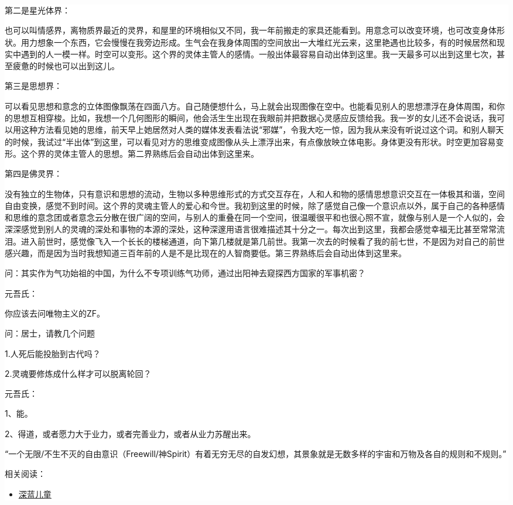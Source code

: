 





第二是星光体界：

也可以叫情感界，离物质界最近的灵界，和屋里的环境相似又不同，我一年前搬走的家具还能看到。用意念可以改变环境，也可改变身体形状。用力想象一个东西，它会慢慢在我旁边形成。生气会在我身体周围的空间放出一大堆红光云来，这里艳遇也比较多，有的时候居然和现实中遇到的人一模一样。时空可以变形。这个界的灵体主管人的感情。一般出体最容易自动出体到这里。我一天最多可以出到这里七次，甚至疲惫的时候也可以出到这儿。







第三是思想界：

可以看见思想和意念的立体图像飘荡在四面八方。自己随便想什么，马上就会出现图像在空中。也能看见别人的思想漂浮在身体周围，和你的思想互相穿梭。比如，我想一个几何图形的瞬间，他会活生生出现在我眼前并把数据心灵感应反馈给我。我一岁的女儿还不会说话，我可以用这种方法看见她的思维，前天早上她居然对人类的媒体发表看法说“邪媒”，令我大吃一惊，因为我从来没有听说过这个词。和别人聊天的时候，我试过“半出体”到这里，可以看见对方的思维变成图像从头上漂浮出来，有点像放映立体电影。身体更没有形状。时空更加容易变形。这个界的灵体主管人的思想。第二界熟练后会自动出体到这里来。







第四是佛灵界：

没有独立的生物体，只有意识和思想的流动，生物以多种思维形式的方式交互存在，人和人和物的感情思想意识交互在一体极其和谐，空间自由变换，感觉不到时间。这个界的灵魂主管人的爱心和今世。我初到这里的时候，除了感觉自己像一个意识点以外，属于自己的各种感情和思维的意念团或者意念云分散在很广阔的空间，与别人的重叠在同一个空间，很温暖很平和也很心照不宣，就像与别人是一个人似的，会深深感觉到别人的灵魂的深处和事物的本源的深处，这种深邃用语言很难描述其十分之一。每次出到这里，我都会感觉幸福无比甚至常常流泪。进入前世时，感觉像飞入一个长长的楼梯通道，向下第几楼就是第几前世。我第一次去的时候看了我的前七世，不是因为对自己的前世感兴趣，而是因为当时我想知道三百年前的人是不是比现在的人智商要低。第三界熟练后会自动出体到这里来。



问：其实作为气功始祖的中国，为什么不专项训练气功师，通过出阳神去窥探西方国家的军事机密？ 



元吾氏：

你应该去问唯物主义的ZF。 



问：居士，请教几个问题

1.人死后能投胎到古代吗？

2.灵魂要修炼成什么样才可以脱离轮回？



元吾氏：

1、能。

2、得道，或者愿力大于业力，或者完善业力，或者从业力苏醒出来。



“一个无限/不生不灭的自由意识（Freewill/神Spirit）有着无穷无尽的自发幻想，其景象就是无数多样的宇宙和万物及各自的规则和不规则。”



相关阅读：


- [深蓝儿童](http://livinginau.life/2020/02/08/%E6%B7%B1%E8%93%9D%E5%84%BF%E7%AB%A5/)
